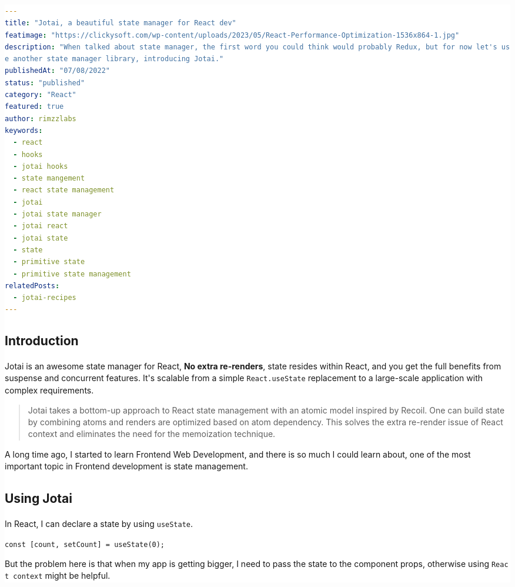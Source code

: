```yaml
---
title: "Jotai, a beautiful state manager for React dev"
featimage: "https://clickysoft.com/wp-content/uploads/2023/05/React-Performance-Optimization-1536x864-1.jpg"
description: "When talked about state manager, the first word you could think would probably Redux, but for now let's use another state manager library, introducing Jotai."
publishedAt: "07/08/2022"
status: "published"
category: "React"
featured: true
author: rimzzlabs
keywords:
  - react
  - hooks
  - jotai hooks
  - state mangement
  - react state management
  - jotai
  - jotai state manager
  - jotai react
  - jotai state
  - state
  - primitive state
  - primitive state management
relatedPosts:
  - jotai-recipes
---
```


## Introduction

Jotai is an awesome state manager for React, **No extra re-renders**, state resides within React, and you get the full benefits from suspense and concurrent features. It's scalable from a simple `React.useState` replacement to a large-scale application with complex requirements.

> Jotai takes a bottom-up approach to React state management with an atomic model inspired by Recoil. One can build state by combining atoms and renders are optimized based on atom dependency. This solves the extra re-render issue of React context and eliminates the need for the memoization technique.

A long time ago, I started to learn Frontend Web Development, and there is so much I could learn about, one of the most important topic in Frontend development is state management.

## Using Jotai

In React, I can declare a state by using `useState`.

```tsx
const [count, setCount] = useState(0);
```

But the problem here is that when my app is getting bigger, I need to pass the state to the component props, otherwise using `React context` might be helpful.
